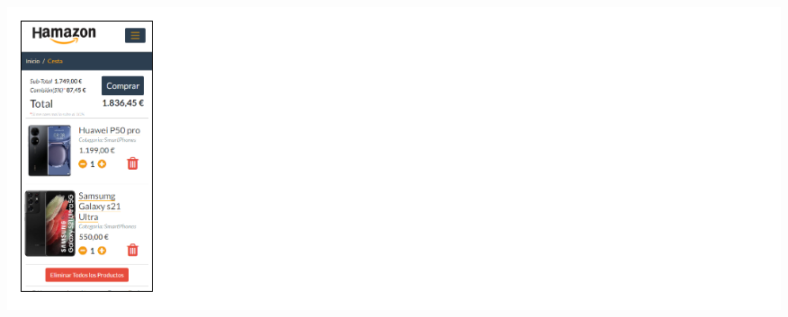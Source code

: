   <img src="readme_img/Hamazon_carrito_mobile.png" alt="Hamazon_Carrito" style="border:1px solid black; height:300px;margin:15px"/>

</div>


